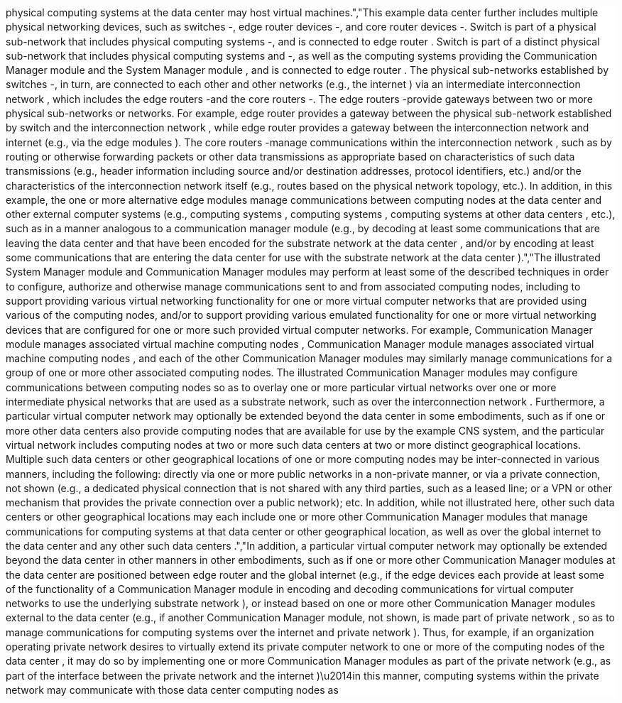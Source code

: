 physical computing systems at the data center may host virtual machines.","This example data center  further includes multiple physical networking devices, such as switches -, edge router devices -, and core router devices -. Switch is part of a physical sub-network that includes physical computing systems -, and is connected to edge router . Switch is part of a distinct physical sub-network that includes physical computing systems and -, as well as the computing systems providing the Communication Manager module  and the System Manager module , and is connected to edge router . The physical sub-networks established by switches -, in turn, are connected to each other and other networks (e.g., the internet ) via an intermediate interconnection network , which includes the edge routers -and the core routers -. The edge routers -provide gateways between two or more physical sub-networks or networks. For example, edge router provides a gateway between the physical sub-network established by switch and the interconnection network , while edge router provides a gateway between the interconnection network  and internet  (e.g., via the edge modules ). The core routers -manage communications within the interconnection network , such as by routing or otherwise forwarding packets or other data transmissions as appropriate based on characteristics of such data transmissions (e.g., header information including source and\/or destination addresses, protocol identifiers, etc.) and\/or the characteristics of the interconnection network  itself (e.g., routes based on the physical network topology, etc.). In addition, in this example, the one or more alternative edge modules  manage communications between computing nodes at the data center  and other external computer systems (e.g., computing systems , computing systems , computing systems at other data centers , etc.), such as in a manner analogous to a communication manager module (e.g., by decoding at least some communications that are leaving the data center  and that have been encoded for the substrate network at the data center , and\/or by encoding at least some communications that are entering the data center  for use with the substrate network at the data center ).","The illustrated System Manager module and Communication Manager modules may perform at least some of the described techniques in order to configure, authorize and otherwise manage communications sent to and from associated computing nodes, including to support providing various virtual networking functionality for one or more virtual computer networks that are provided using various of the computing nodes, and\/or to support providing various emulated functionality for one or more virtual networking devices that are configured for one or more such provided virtual computer networks. For example, Communication Manager module manages associated virtual machine computing nodes , Communication Manager module manages associated virtual machine computing nodes , and each of the other Communication Manager modules may similarly manage communications for a group of one or more other associated computing nodes. The illustrated Communication Manager modules may configure communications between computing nodes so as to overlay one or more particular virtual networks over one or more intermediate physical networks that are used as a substrate network, such as over the interconnection network . Furthermore, a particular virtual computer network may optionally be extended beyond the data center  in some embodiments, such as if one or more other data centers  also provide computing nodes that are available for use by the example CNS system, and the particular virtual network includes computing nodes at two or more such data centers at two or more distinct geographical locations. Multiple such data centers or other geographical locations of one or more computing nodes may be inter-connected in various manners, including the following: directly via one or more public networks in a non-private manner, or via a private connection, not shown (e.g., a dedicated physical connection that is not shared with any third parties, such as a leased line; or a VPN or other mechanism that provides the private connection over a public network); etc. In addition, while not illustrated here, other such data centers or other geographical locations may each include one or more other Communication Manager modules that manage communications for computing systems at that data center or other geographical location, as well as over the global internet  to the data center  and any other such data centers .","In addition, a particular virtual computer network may optionally be extended beyond the data center  in other manners in other embodiments, such as if one or more other Communication Manager modules at the data center  are positioned between edge router and the global internet  (e.g., if the edge devices  each provide at least some of the functionality of a Communication Manager module in encoding and decoding communications for virtual computer networks to use the underlying substrate network ), or instead based on one or more other Communication Manager modules external to the data center  (e.g., if another Communication Manager module, not shown, is made part of private network , so as to manage communications for computing systems over the internet  and private network ). Thus, for example, if an organization operating private network  desires to virtually extend its private computer network  to one or more of the computing nodes of the data center , it may do so by implementing one or more Communication Manager modules as part of the private network  (e.g., as part of the interface between the private network  and the internet )\u2014in this manner, computing systems within the private network  may communicate with those data center computing nodes as